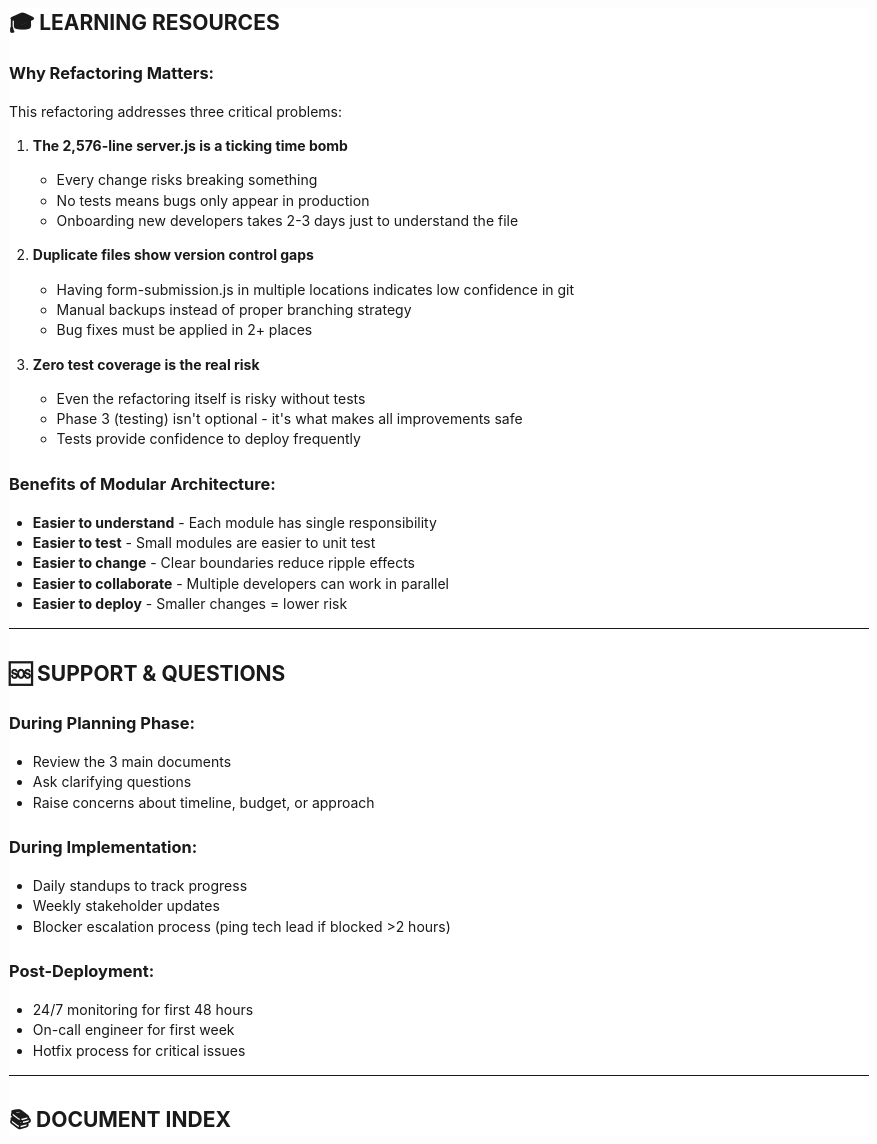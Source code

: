 
## 🎓 LEARNING RESOURCES

### Why Refactoring Matters:
This refactoring addresses three critical problems:

1. **The 2,576-line server.js is a ticking time bomb**
   - Every change risks breaking something
   - No tests means bugs only appear in production
   - Onboarding new developers takes 2-3 days just to understand the file

2. **Duplicate files show version control gaps**
   - Having form-submission.js in multiple locations indicates low confidence in git
   - Manual backups instead of proper branching strategy
   - Bug fixes must be applied in 2+ places

3. **Zero test coverage is the real risk**
   - Even the refactoring itself is risky without tests
   - Phase 3 (testing) isn't optional - it's what makes all improvements safe
   - Tests provide confidence to deploy frequently

### Benefits of Modular Architecture:
- **Easier to understand** - Each module has single responsibility
- **Easier to test** - Small modules are easier to unit test
- **Easier to change** - Clear boundaries reduce ripple effects
- **Easier to collaborate** - Multiple developers can work in parallel
- **Easier to deploy** - Smaller changes = lower risk

---

## 🆘 SUPPORT & QUESTIONS

### During Planning Phase:
- Review the 3 main documents
- Ask clarifying questions
- Raise concerns about timeline, budget, or approach

### During Implementation:
- Daily standups to track progress
- Weekly stakeholder updates
- Blocker escalation process (ping tech lead if blocked >2 hours)

### Post-Deployment:
- 24/7 monitoring for first 48 hours
- On-call engineer for first week
- Hotfix process for critical issues

---

## 📚 DOCUMENT INDEX
